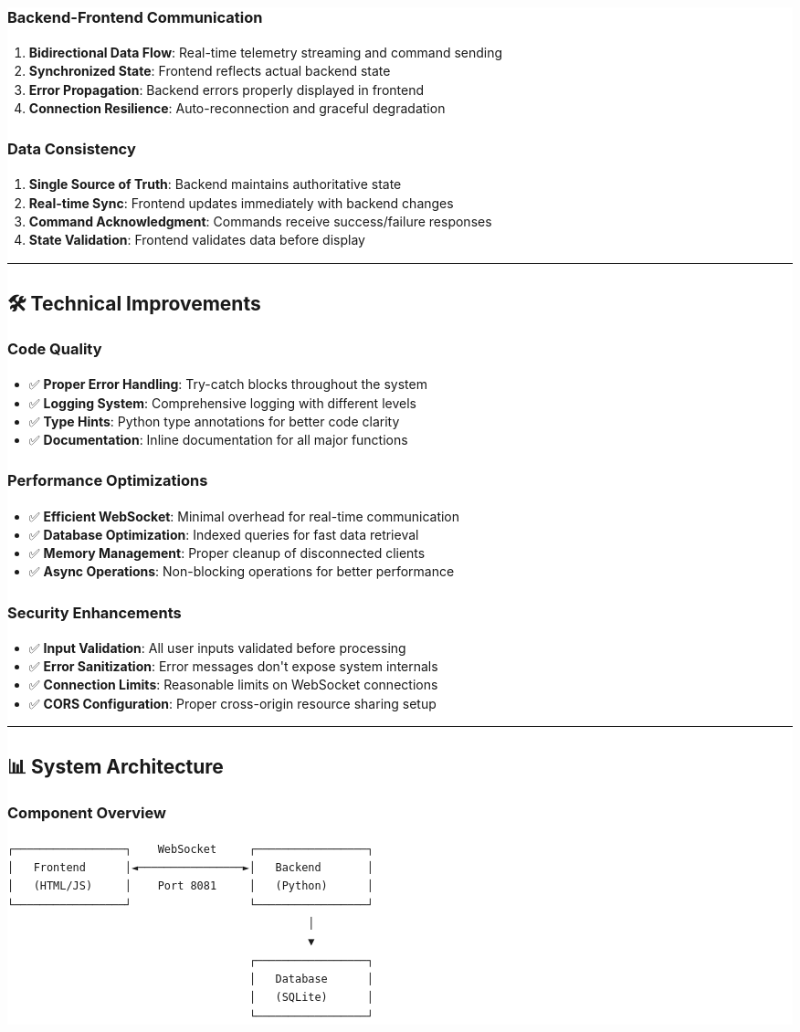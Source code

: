 ### **Backend-Frontend Communication**
1. **Bidirectional Data Flow**: Real-time telemetry streaming and command sending
2. **Synchronized State**: Frontend reflects actual backend state
3. **Error Propagation**: Backend errors properly displayed in frontend
4. **Connection Resilience**: Auto-reconnection and graceful degradation

### **Data Consistency**
1. **Single Source of Truth**: Backend maintains authoritative state
2. **Real-time Sync**: Frontend updates immediately with backend changes
3. **Command Acknowledgment**: Commands receive success/failure responses
4. **State Validation**: Frontend validates data before display

---

## 🛠️ Technical Improvements

### **Code Quality**
- ✅ **Proper Error Handling**: Try-catch blocks throughout the system
- ✅ **Logging System**: Comprehensive logging with different levels
- ✅ **Type Hints**: Python type annotations for better code clarity
- ✅ **Documentation**: Inline documentation for all major functions

### **Performance Optimizations**
- ✅ **Efficient WebSocket**: Minimal overhead for real-time communication
- ✅ **Database Optimization**: Indexed queries for fast data retrieval
- ✅ **Memory Management**: Proper cleanup of disconnected clients
- ✅ **Async Operations**: Non-blocking operations for better performance

### **Security Enhancements**
- ✅ **Input Validation**: All user inputs validated before processing
- ✅ **Error Sanitization**: Error messages don't expose system internals
- ✅ **Connection Limits**: Reasonable limits on WebSocket connections
- ✅ **CORS Configuration**: Proper cross-origin resource sharing setup

---

## 📊 System Architecture

### **Component Overview**
```
┌─────────────────┐    WebSocket     ┌─────────────────┐
│   Frontend      │◄────────────────►│   Backend       │
│   (HTML/JS)     │    Port 8081     │   (Python)      │
└─────────────────┘                  └─────────────────┘
                                              │
                                              ▼
                                     ┌─────────────────┐
                                     │   Database      │
                                     │   (SQLite)      │
                                     └─────────────────┘
```
